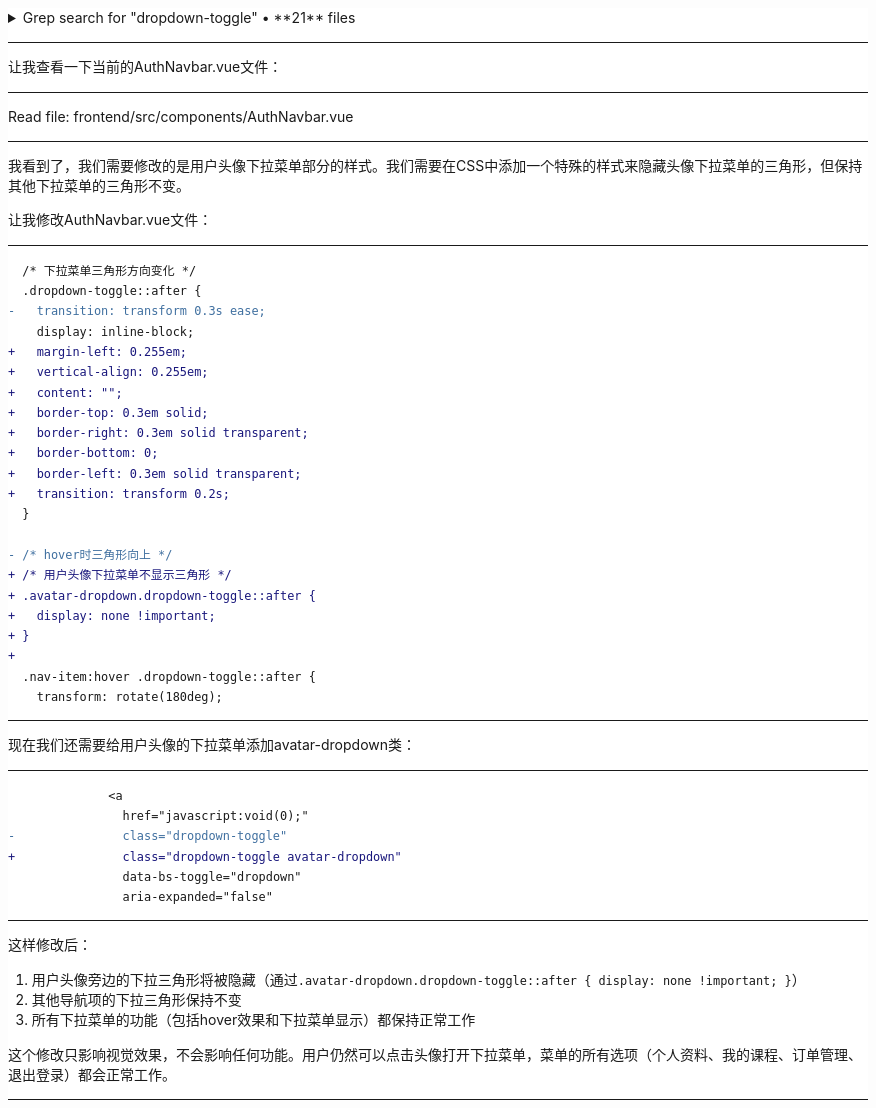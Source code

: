 <details><summary>Grep search for "dropdown-toggle" • **21** files</summary></details>

---

让我查看一下当前的AuthNavbar.vue文件：

---

Read file: frontend/src/components/AuthNavbar.vue

---

我看到了，我们需要修改的是用户头像下拉菜单部分的样式。我们需要在CSS中添加一个特殊的样式来隐藏头像下拉菜单的三角形，但保持其他下拉菜单的三角形不变。

让我修改AuthNavbar.vue文件：

---

```diff
  /* 下拉菜单三角形方向变化 */
  .dropdown-toggle::after {
-   transition: transform 0.3s ease;
    display: inline-block;
+   margin-left: 0.255em;
+   vertical-align: 0.255em;
+   content: "";
+   border-top: 0.3em solid;
+   border-right: 0.3em solid transparent;
+   border-bottom: 0;
+   border-left: 0.3em solid transparent;
+   transition: transform 0.2s;
  }
  
- /* hover时三角形向上 */
+ /* 用户头像下拉菜单不显示三角形 */
+ .avatar-dropdown.dropdown-toggle::after {
+   display: none !important;
+ }
+ 
  .nav-item:hover .dropdown-toggle::after {
    transform: rotate(180deg);
```

---

现在我们还需要给用户头像的下拉菜单添加avatar-dropdown类：

---

```diff
              <a
                href="javascript:void(0);"
-               class="dropdown-toggle"
+               class="dropdown-toggle avatar-dropdown"
                data-bs-toggle="dropdown"
                aria-expanded="false"
```

---

这样修改后：
1. 用户头像旁边的下拉三角形将被隐藏（通过`.avatar-dropdown.dropdown-toggle::after { display: none !important; }`）
2. 其他导航项的下拉三角形保持不变
3. 所有下拉菜单的功能（包括hover效果和下拉菜单显示）都保持正常工作

这个修改只影响视觉效果，不会影响任何功能。用户仍然可以点击头像打开下拉菜单，菜单的所有选项（个人资料、我的课程、订单管理、退出登录）都会正常工作。

---

